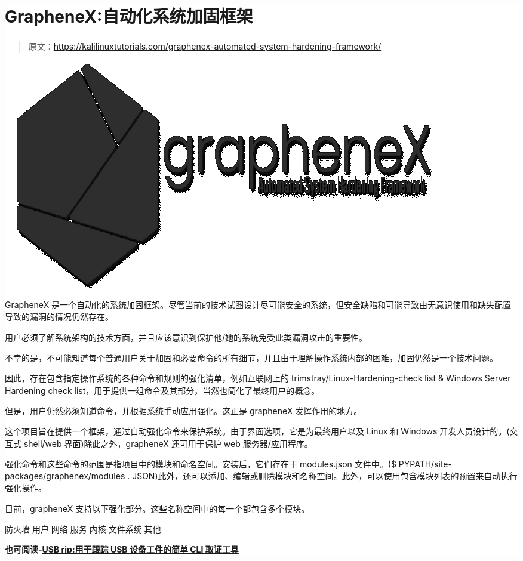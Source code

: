 # GrapheneX:自动化系统加固框架

> 原文：<https://kalilinuxtutorials.com/graphenex-automated-system-hardening-framework/>

[![GrapheneX : Automated System Hardening Framework](img/a6c487076eb4d910a5d305592c86ad49.png "GrapheneX : Automated System Hardening Framework")](https://1.bp.blogspot.com/-fz6MNqWE1-A/XUqcmzLGAXI/AAAAAAAABwI/EXOJTqzbs88VMGE57y518RZVmjTxx7v6ACLcBGAs/s1600/grapheneX.png)

GrapheneX 是一个自动化的系统加固框架。尽管当前的技术试图设计尽可能安全的系统，但安全缺陷和可能导致由无意识使用和缺失配置导致的漏洞的情况仍然存在。

用户必须了解系统架构的技术方面，并且应该意识到保护他/她的系统免受此类漏洞攻击的重要性。

不幸的是，不可能知道每个普通用户关于加固和必要命令的所有细节，并且由于理解操作系统内部的困难，加固仍然是一个技术问题。

因此，存在包含指定操作系统的各种命令和规则的强化清单，例如互联网上的 trimstray/Linux-Hardening-check list & Windows Server Hardening check list，用于提供一组命令及其部分，当然也简化了最终用户的概念。

但是，用户仍然必须知道命令，并根据系统手动应用强化。这正是 grapheneX 发挥作用的地方。

这个项目旨在提供一个框架，通过自动强化命令来保护系统。由于界面选项，它是为最终用户以及 Linux 和 Windows 开发人员设计的。(交互式 shell/web 界面)除此之外，grapheneX 还可用于保护 web 服务器/应用程序。

强化命令和这些命令的范围是指项目中的模块和命名空间。安装后，它们存在于 modules.json 文件中。($ PYPATH/site-packages/graphenex/modules . JSON)此外，还可以添加、编辑或删除模块和名称空间。此外，可以使用包含模块列表的预置来自动执行强化操作。

目前，grapheneX 支持以下强化部分。这些名称空间中的每一个都包含多个模块。

防火墙
用户
网络
服务
内核
文件系统
其他

**也可阅读-[USB rip:用于跟踪 USB 设备工件的简单 CLI 取证工具](https://kalilinuxtutorials.com/usbrip-simple-cli-forensics/)**
